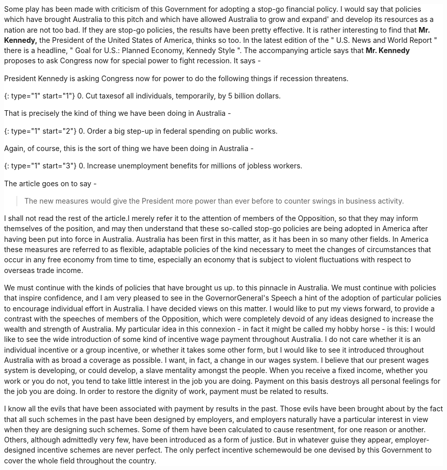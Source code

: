 Some play has been made with criticism of this Government for adopting a stop-go financial policy. I would say that policies which have brought Australia to this pitch and which have allowed Australia to grow and expand' and develop its resources as a nation are not too bad. If they are stop-go policies, the results have been pretty effective. It is rather interesting to find that  **Mr. Kennedy,**  the  President  of the United States of America, thinks so too. In the latest edition of the " U.S. News and World Report " there is a headline, " Goal for U.S.: Planned Economy, Kennedy Style ". The accompanying article says that  **Mr. Kennedy**  proposes to ask Congress now for special power to fight recession. It says - 

President Kennedy is asking Congress now for power to do the following things if recession threatens. 

{: type="1" start="1"}
0. Cut taxesof all individuals, temporarily, by 5 billion dollars. 

That is precisely the kind of thing we have been doing in Australia - 

{: type="1" start="2"}
0. Order a big step-up in federal spending on public works. 

Again, of course, this is the sort of thing we have been doing in Australia - 

{: type="1" start="3"}
0. Increase unemployment benefits for millions of jobless workers. 

The article goes on to say - 

  >The new measures would give the  President  more power than ever before to counter swings in business activity. 

I shall not read the rest of the article.I merely refer it to the attention of members of the Opposition, so that they may inform themselves of the position, and may then understand that these so-called stop-go policies are being adopted in America after having been put into force in Australia. Australia has been first in this matter, as it has been in so many other fields. In America these measures are referred to as flexible, adaptable policies of the kind necessary to meet the changes of circumstances that occur in any free economy from time to time, especially an economy that is subject to violent fluctuations with respect to overseas trade income. 

We must continue with the kinds of policies that have brought us up. to this pinnacle in Australia. We must continue with policies that inspire confidence, and I am very pleased to see in the GovernorGeneral's Speech a hint of the adoption of particular policies to encourage individual effort in Australia. I have decided views on this matter. I would like to put my views forward, to provide a contrast with the speeches of members of the Opposition, which were completely devoid of any ideas designed to increase the wealth and strength of Australia. My particular idea in this connexion - in fact it might be called my hobby horse - is this: I would like to see the wide introduction of some kind of incentive wage payment throughout Australia. I do not care whether it is an individual incentive or a group incentive, or whether it takes some other form, but I would like to see it introduced throughout Australia with as broad a coverage as possible. I want, in fact, a change in our wages system. I believe that our present wages system is developing, or could develop, a slave mentality amongst the people. When you receive a fixed income, whether you work or you do not, you tend to take little interest in the job you are doing. Payment on this basis destroys all personal feelings for the job you are doing. In order to restore the dignity of work, payment must be related to results. 

I know all the evils that have been associated with payment by results in the past. Those evils have been brought about by the fact that all such schemes in the past have been designed by employers, and employers naturally have a particular interest in view when they are designing such schemes. Some of them have been calculated to cause resentment, for one reason or another. Others, although admittedly very few, have been introduced as a form of justice. But in whatever guise they appear, employer-designed incentive schemes are never perfect. The only perfect incentive schemewould be one devised by this Government to cover the whole field throughout the country. 
